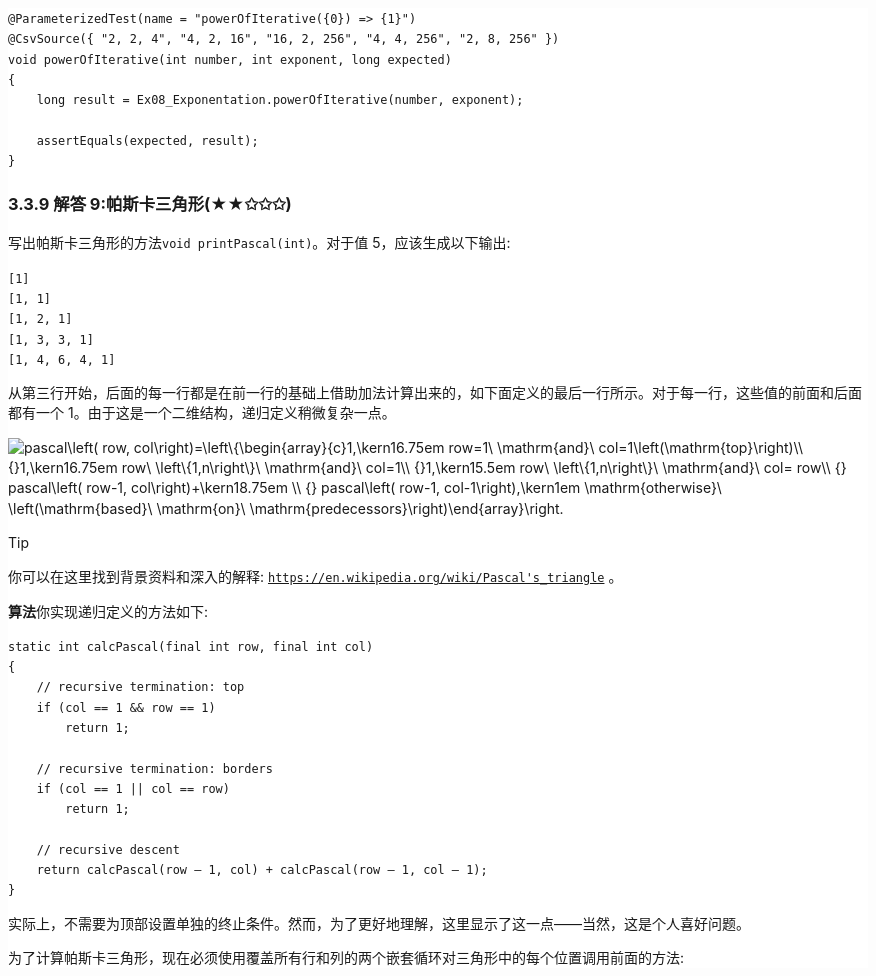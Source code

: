 ```
@ParameterizedTest(name = "powerOfIterative({0}) => {1}")
@CsvSource({ "2, 2, 4", "4, 2, 16", "16, 2, 256", "4, 4, 256", "2, 8, 256" })
void powerOfIterative(int number, int exponent, long expected)
{
    long result = Ex08_Exponentation.powerOfIterative(number, exponent);

    assertEquals(expected, result);
}

```

### 3.3.9 解答 9:帕斯卡三角形(★★✩✩✩)

写出帕斯卡三角形的方法`void printPascal(int)`。对于值 5，应该生成以下输出:

```
[1]
[1, 1]
[1, 2, 1]
[1, 3, 3, 1]
[1, 4, 6, 4, 1]

```

从第三行开始，后面的每一行都是在前一行的基础上借助加法计算出来的，如下面定义的最后一行所示。对于每一行，这些值的前面和后面都有一个 1。由于这是一个二维结构，递归定义稍微复杂一点。

![$$ pascal\left( row, col\right)=\left\{\begin{array}{c}1,\kern16.75em row=1\ \mathrm{and}\ col=1\left(\mathrm{top}\right)\\ {}1,\kern16.75em row\ \left\{1,n\right\}\ \mathrm{and}\ col=1\\ {}1,\kern15.5em row\ \left\{1,n\right\}\ \mathrm{and}\ col= row\\ {} pascal\left( row-1, col\right)+\kern18.75em \\ {} pascal\left( row-1, col-1\right),\kern1em \mathrm{otherwise}\ \left(\mathrm{based}\ \mathrm{on}\ \mathrm{predecessors}\right)\end{array}\right. $$](../images/519691_1_En_3_Chapter/519691_1_En_3_Chapter_TeX_Equj.png)

Tip

你可以在这里找到背景资料和深入的解释: [`https://en.wikipedia.org/wiki/Pascal's_triangle`](https://en.wikipedia.org/wiki/Pascal%25E2%2580%2599s_triangle) 。

**算法**你实现递归定义的方法如下:

```
static int calcPascal(final int row, final int col)
{
    // recursive termination: top
    if (col == 1 && row == 1)
        return 1;

    // recursive termination: borders
    if (col == 1 || col == row)
        return 1;

    // recursive descent
    return calcPascal(row – 1, col) + calcPascal(row – 1, col – 1);
}

```

实际上，不需要为顶部设置单独的终止条件。然而，为了更好地理解，这里显示了这一点——当然，这是个人喜好问题。

为了计算帕斯卡三角形，现在必须使用覆盖所有行和列的两个嵌套循环对三角形中的每个位置调用前面的方法:
